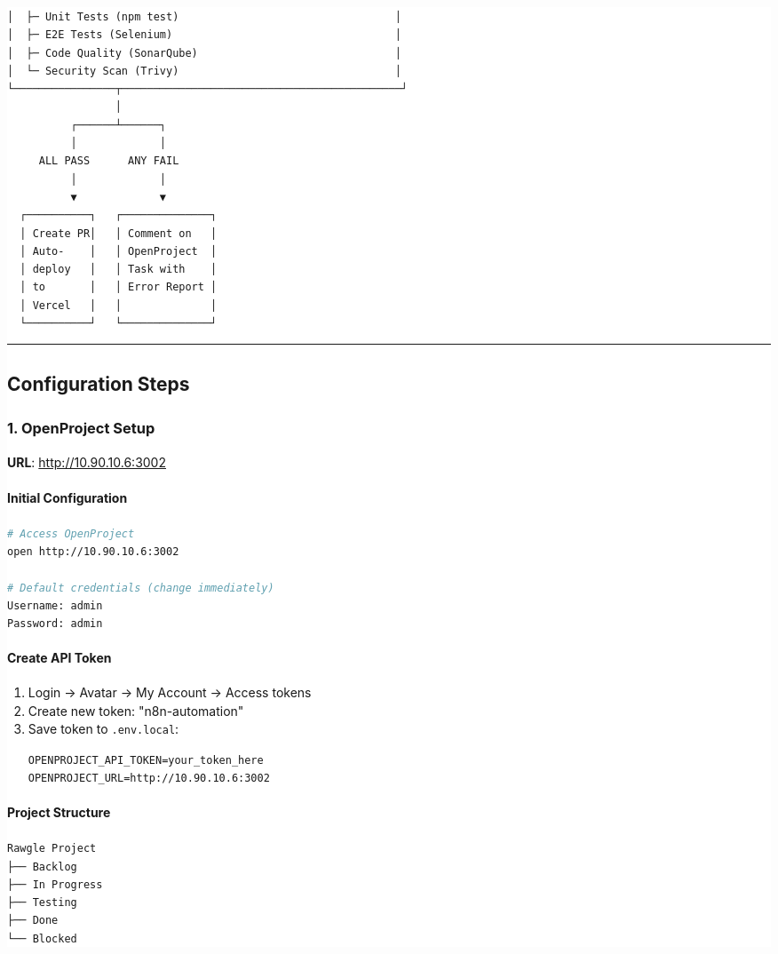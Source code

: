 ```
│  ├─ Unit Tests (npm test)                                  │
│  ├─ E2E Tests (Selenium)                                   │
│  ├─ Code Quality (SonarQube)                               │
│  └─ Security Scan (Trivy)                                  │
└────────────────┬────────────────────────────────────────────┘
                 │
          ┌──────┴──────┐
          │             │
     ALL PASS      ANY FAIL
          │             │
          ▼             ▼
  ┌──────────┐   ┌──────────────┐
  │ Create PR│   │ Comment on   │
  │ Auto-    │   │ OpenProject  │
  │ deploy   │   │ Task with    │
  │ to       │   │ Error Report │
  │ Vercel   │   │              │
  └──────────┘   └──────────────┘
```

---

## Configuration Steps

### 1. OpenProject Setup

**URL**: http://10.90.10.6:3002

#### Initial Configuration
```bash
# Access OpenProject
open http://10.90.10.6:3002

# Default credentials (change immediately)
Username: admin
Password: admin
```

#### Create API Token
1. Login → Avatar → My Account → Access tokens
2. Create new token: "n8n-automation"
3. Save token to `.env.local`:
   ```
   OPENPROJECT_API_TOKEN=your_token_here
   OPENPROJECT_URL=http://10.90.10.6:3002
   ```

#### Project Structure
```
Rawgle Project
├── Backlog
├── In Progress
├── Testing
├── Done
└── Blocked
```
